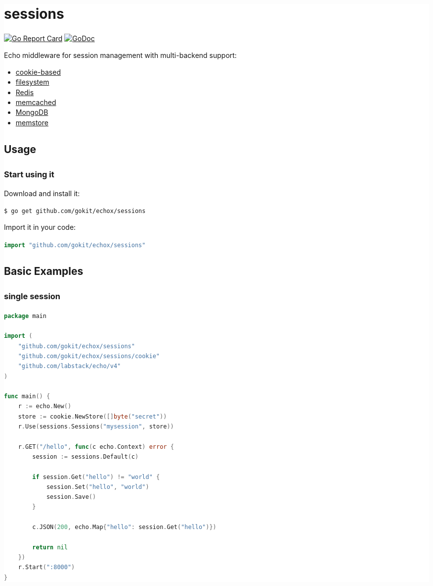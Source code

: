 # sessions

[![Go Report Card](https://goreportcard.com/badge/github.com/gokit/echox/sessions)](https://goreportcard.com/report/github.com/gokit/echox/sessions)
[![GoDoc](https://godoc.org/github.com/gokit/echox/sessions?status.svg)](https://godoc.org/github.com/gokit/echox/sessions)

Echo middleware for session management with multi-backend support:

- [cookie-based](#cookie-based)
- [filesystem](#filesystem)
- [Redis](#redis)
- [memcached](#memcached)
- [MongoDB](#mongodb)
- [memstore](#memstore)

## Usage

### Start using it

Download and install it:

```bash
$ go get github.com/gokit/echox/sessions
```

Import it in your code:

```go
import "github.com/gokit/echox/sessions"
```

## Basic Examples

### single session

```go
package main

import (
	"github.com/gokit/echox/sessions"
	"github.com/gokit/echox/sessions/cookie"
	"github.com/labstack/echo/v4"
)

func main() {
	r := echo.New()
	store := cookie.NewStore([]byte("secret"))
	r.Use(sessions.Sessions("mysession", store))

	r.GET("/hello", func(c echo.Context) error {
		session := sessions.Default(c)

		if session.Get("hello") != "world" {
			session.Set("hello", "world")
			session.Save()
		}

		c.JSON(200, echo.Map{"hello": session.Get("hello")})

        return nil
	})
	r.Start(":8000")
}
```